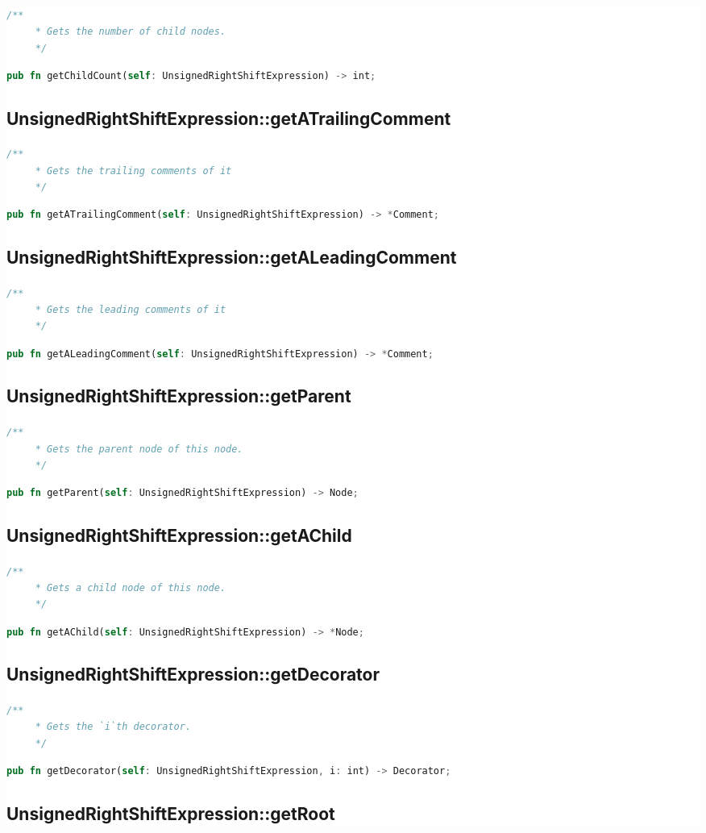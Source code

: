 ```rust
/**
     * Gets the number of child nodes.
     */
```
```rust
pub fn getChildCount(self: UnsignedRightShiftExpression) -> int;
```
## UnsignedRightShiftExpression::getATrailingComment

```rust
/**
     * Gets the trailing comments of it
     */
```
```rust
pub fn getATrailingComment(self: UnsignedRightShiftExpression) -> *Comment;
```
## UnsignedRightShiftExpression::getALeadingComment

```rust
/**
     * Gets the leading comments of it
     */
```
```rust
pub fn getALeadingComment(self: UnsignedRightShiftExpression) -> *Comment;
```
## UnsignedRightShiftExpression::getParent

```rust
/**
     * Gets the parent node of this node.
     */
```
```rust
pub fn getParent(self: UnsignedRightShiftExpression) -> Node;
```
## UnsignedRightShiftExpression::getAChild

```rust
/**
     * Gets a child node of this node.
     */
```
```rust
pub fn getAChild(self: UnsignedRightShiftExpression) -> *Node;
```
## UnsignedRightShiftExpression::getDecorator

```rust
/**
     * Gets the `i`th decorator.
     */
```
```rust
pub fn getDecorator(self: UnsignedRightShiftExpression, i: int) -> Decorator;
```
## UnsignedRightShiftExpression::getRoot
